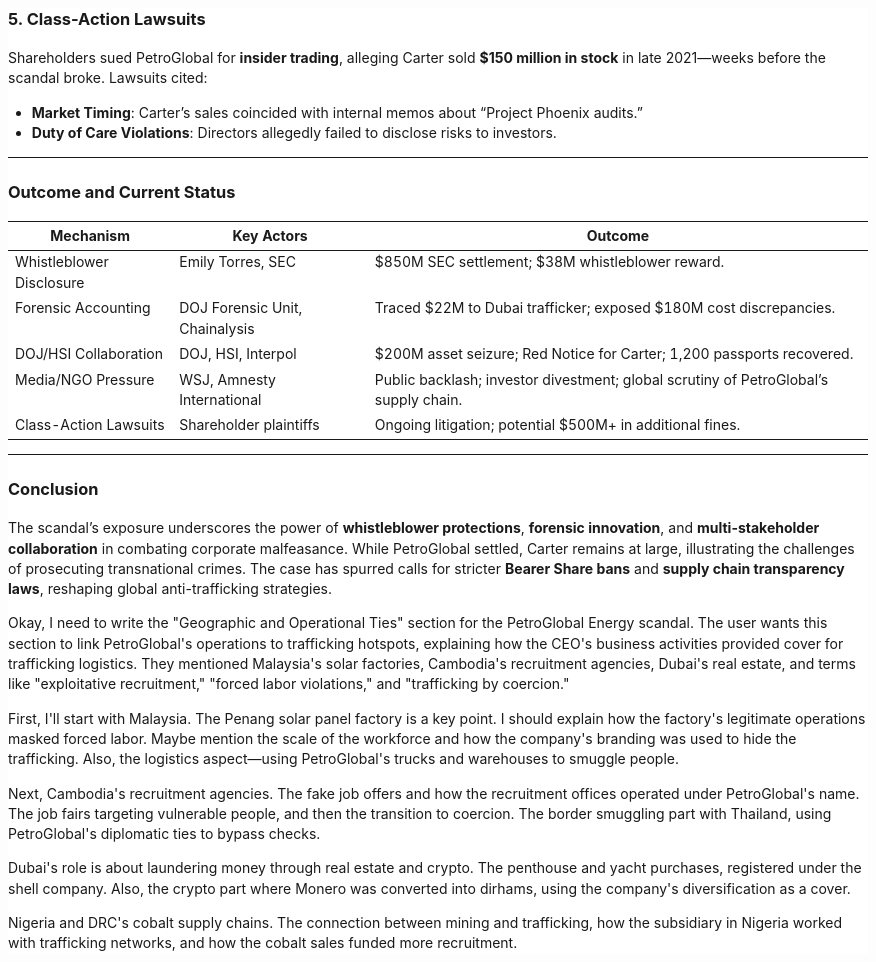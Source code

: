 
### **5. Class-Action Lawsuits**  
Shareholders sued PetroGlobal for **insider trading**, alleging Carter sold **$150 million in stock** in late 2021—weeks before the scandal broke. Lawsuits cited:  
- **Market Timing**: Carter’s sales coincided with internal memos about “Project Phoenix audits.”  
- **Duty of Care Violations**: Directors allegedly failed to disclose risks to investors.  

---

### **Outcome and Current Status**  
| **Mechanism**               | **Key Actors**                          | **Outcome**                                                                 |
|-----------------------------|-----------------------------------------|-----------------------------------------------------------------------------|
| Whistleblower Disclosure    | Emily Torres, SEC                       | $850M SEC settlement; $38M whistleblower reward.                             |
| Forensic Accounting         | DOJ Forensic Unit, Chainalysis          | Traced $22M to Dubai trafficker; exposed $180M cost discrepancies.           |
| DOJ/HSI Collaboration       | DOJ, HSI, Interpol                      | $200M asset seizure; Red Notice for Carter; 1,200 passports recovered.       |
| Media/NGO Pressure          | WSJ, Amnesty International              | Public backlash; investor divestment; global scrutiny of PetroGlobal’s supply chain. |
| Class-Action Lawsuits        | Shareholder plaintiffs                  | Ongoing litigation; potential $500M+ in additional fines.                   |

---

### **Conclusion**  
The scandal’s exposure underscores the power of **whistleblower protections**, **forensic innovation**, and **multi-stakeholder collaboration** in combating corporate malfeasance. While PetroGlobal settled, Carter remains at large, illustrating the challenges of prosecuting transnational crimes. The case has spurred calls for stricter **Bearer Share bans** and **supply chain transparency laws**, reshaping global anti-trafficking strategies.


Okay, I need to write the "Geographic and Operational Ties" section for the PetroGlobal Energy scandal. The user wants this section to link PetroGlobal's operations to trafficking hotspots, explaining how the CEO's business activities provided cover for trafficking logistics. They mentioned Malaysia's solar factories, Cambodia's recruitment agencies, Dubai's real estate, and terms like "exploitative recruitment," "forced labor violations," and "trafficking by coercion."

First, I'll start with Malaysia. The Penang solar panel factory is a key point. I should explain how the factory's legitimate operations masked forced labor. Maybe mention the scale of the workforce and how the company's branding was used to hide the trafficking. Also, the logistics aspect—using PetroGlobal's trucks and warehouses to smuggle people.

Next, Cambodia's recruitment agencies. The fake job offers and how the recruitment offices operated under PetroGlobal's name. The job fairs targeting vulnerable people, and then the transition to coercion. The border smuggling part with Thailand, using PetroGlobal's diplomatic ties to bypass checks.

Dubai's role is about laundering money through real estate and crypto. The penthouse and yacht purchases, registered under the shell company. Also, the crypto part where Monero was converted into dirhams, using the company's diversification as a cover.

Nigeria and DRC's cobalt supply chains. The connection between mining and trafficking, how the subsidiary in Nigeria worked with trafficking networks, and how the cobalt sales funded more recruitment.
